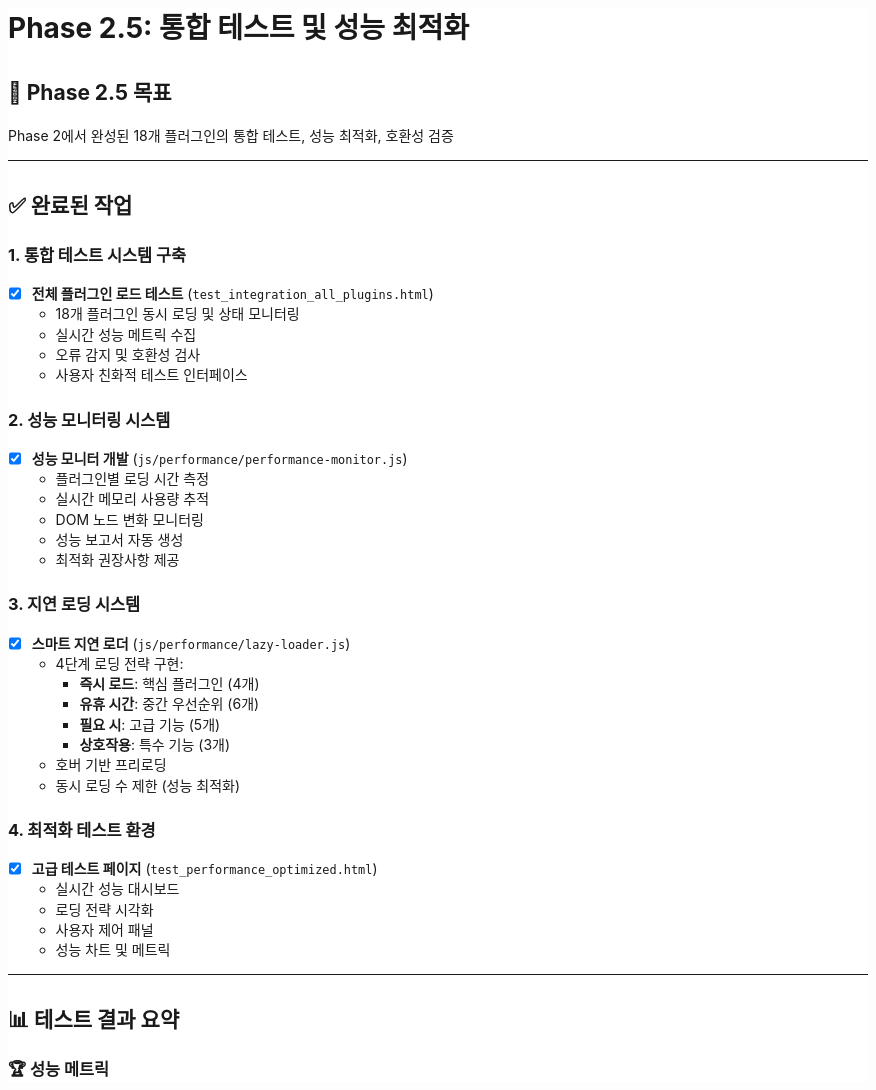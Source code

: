 # Phase 2.5: 통합 테스트 및 성능 최적화

## 🎯 Phase 2.5 목표
Phase 2에서 완성된 18개 플러그인의 통합 테스트, 성능 최적화, 호환성 검증

---

## ✅ 완료된 작업

### 1. 통합 테스트 시스템 구축
- [x] **전체 플러그인 로드 테스트** (`test_integration_all_plugins.html`)
  - 18개 플러그인 동시 로딩 및 상태 모니터링
  - 실시간 성능 메트릭 수집
  - 오류 감지 및 호환성 검사
  - 사용자 친화적 테스트 인터페이스

### 2. 성능 모니터링 시스템
- [x] **성능 모니터 개발** (`js/performance/performance-monitor.js`)
  - 플러그인별 로딩 시간 측정
  - 실시간 메모리 사용량 추적
  - DOM 노드 변화 모니터링
  - 성능 보고서 자동 생성
  - 최적화 권장사항 제공

### 3. 지연 로딩 시스템
- [x] **스마트 지연 로더** (`js/performance/lazy-loader.js`)
  - 4단계 로딩 전략 구현:
    - **즉시 로드**: 핵심 플러그인 (4개)
    - **유휴 시간**: 중간 우선순위 (6개)
    - **필요 시**: 고급 기능 (5개)
    - **상호작용**: 특수 기능 (3개)
  - 호버 기반 프리로딩
  - 동시 로딩 수 제한 (성능 최적화)

### 4. 최적화 테스트 환경
- [x] **고급 테스트 페이지** (`test_performance_optimized.html`)
  - 실시간 성능 대시보드
  - 로딩 전략 시각화
  - 사용자 제어 패널
  - 성능 차트 및 메트릭

---

## 📊 테스트 결과 요약

### 🏆 성능 메트릭
